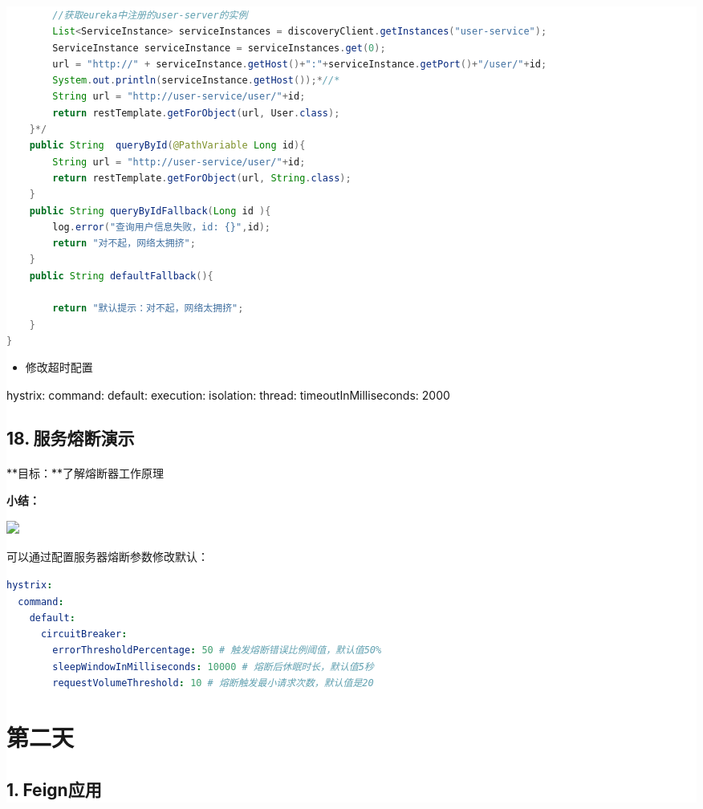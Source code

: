 ```java
        //获取eureka中注册的user-server的实例
        List<ServiceInstance> serviceInstances = discoveryClient.getInstances("user-service");
        ServiceInstance serviceInstance = serviceInstances.get(0);
        url = "http://" + serviceInstance.getHost()+":"+serviceInstance.getPort()+"/user/"+id;
        System.out.println(serviceInstance.getHost());*//*
        String url = "http://user-service/user/"+id;
        return restTemplate.getForObject(url, User.class);
    }*/
    public String  queryById(@PathVariable Long id){
        String url = "http://user-service/user/"+id;
        return restTemplate.getForObject(url, String.class);
    }
    public String queryByIdFallback(Long id ){
        log.error("查询用户信息失败，id: {}",id);
        return "对不起，网络太拥挤";
    }
    public String defaultFallback(){

        return "默认提示：对不起，网络太拥挤";
    }
}
```

- 修改超时配置

hystrix: command: default: execution: isolation: thread: timeoutInMilliseconds: 2000

## 18. 服务熔断演示

**目标：**了解熔断器工作原理

**小结：**

![](C:\Users\ljy\Desktop\springCloud\断路器工作原理.png)

可以通过配置服务器熔断参数修改默认：

```yml
hystrix:
  command:
    default:
      circuitBreaker:
        errorThresholdPercentage: 50 # 触发熔断错误比例阈值，默认值50%
        sleepWindowInMilliseconds: 10000 # 熔断后休眠时长，默认值5秒
        requestVolumeThreshold: 10 # 熔断触发最小请求次数，默认值是20
```

# 第二天

## 1. Feign应用
